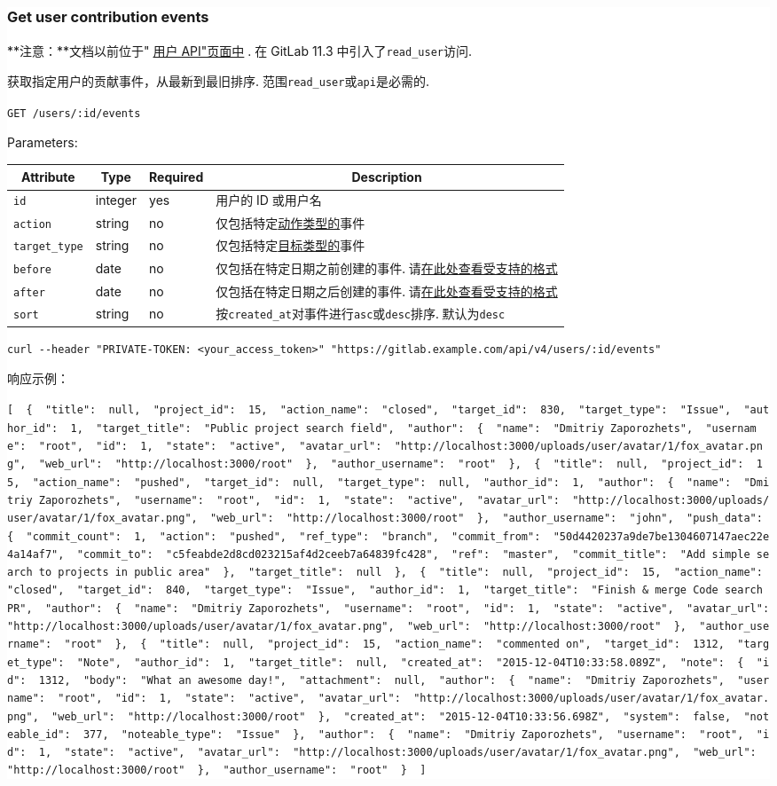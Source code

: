 ### Get user contribution events[](#get-user-contribution-events "Permalink")

**注意：**文档以前位于" [用户 API"页面中](users.html) . 在 GitLab 11.3 中引入了`read_user`访问.

获取指定用户的贡献事件，从最新到最旧排序. 范围`read_user`或`api`是必需的.

```
GET /users/:id/events 
```

Parameters:

| Attribute | Type | Required | Description |
| --- | --- | --- | --- |
| `id` | integer | yes | 用户的 ID 或用户名 |
| `action` | string | no | 仅包括特定[动作类型的](#action-types)事件 |
| `target_type` | string | no | 仅包括特定[目标类型的](#target-types)事件 |
| `before` | date | no | 仅包括在特定日期之前创建的事件. 请[在此处查看受支持的格式](#date-formatting) |
| `after` | date | no | 仅包括在特定日期之后创建的事件. 请[在此处查看受支持的格式](#date-formatting) |
| `sort` | string | no | 按`created_at`对事件进行`asc`或`desc`排序. 默认为`desc` |

```
curl --header "PRIVATE-TOKEN: <your_access_token>" "https://gitlab.example.com/api/v4/users/:id/events" 
```

响应示例：

```
[  {  "title":  null,  "project_id":  15,  "action_name":  "closed",  "target_id":  830,  "target_type":  "Issue",  "author_id":  1,  "target_title":  "Public project search field",  "author":  {  "name":  "Dmitriy Zaporozhets",  "username":  "root",  "id":  1,  "state":  "active",  "avatar_url":  "http://localhost:3000/uploads/user/avatar/1/fox_avatar.png",  "web_url":  "http://localhost:3000/root"  },  "author_username":  "root"  },  {  "title":  null,  "project_id":  15,  "action_name":  "pushed",  "target_id":  null,  "target_type":  null,  "author_id":  1,  "author":  {  "name":  "Dmitriy Zaporozhets",  "username":  "root",  "id":  1,  "state":  "active",  "avatar_url":  "http://localhost:3000/uploads/user/avatar/1/fox_avatar.png",  "web_url":  "http://localhost:3000/root"  },  "author_username":  "john",  "push_data":  {  "commit_count":  1,  "action":  "pushed",  "ref_type":  "branch",  "commit_from":  "50d4420237a9de7be1304607147aec22e4a14af7",  "commit_to":  "c5feabde2d8cd023215af4d2ceeb7a64839fc428",  "ref":  "master",  "commit_title":  "Add simple search to projects in public area"  },  "target_title":  null  },  {  "title":  null,  "project_id":  15,  "action_name":  "closed",  "target_id":  840,  "target_type":  "Issue",  "author_id":  1,  "target_title":  "Finish & merge Code search PR",  "author":  {  "name":  "Dmitriy Zaporozhets",  "username":  "root",  "id":  1,  "state":  "active",  "avatar_url":  "http://localhost:3000/uploads/user/avatar/1/fox_avatar.png",  "web_url":  "http://localhost:3000/root"  },  "author_username":  "root"  },  {  "title":  null,  "project_id":  15,  "action_name":  "commented on",  "target_id":  1312,  "target_type":  "Note",  "author_id":  1,  "target_title":  null,  "created_at":  "2015-12-04T10:33:58.089Z",  "note":  {  "id":  1312,  "body":  "What an awesome day!",  "attachment":  null,  "author":  {  "name":  "Dmitriy Zaporozhets",  "username":  "root",  "id":  1,  "state":  "active",  "avatar_url":  "http://localhost:3000/uploads/user/avatar/1/fox_avatar.png",  "web_url":  "http://localhost:3000/root"  },  "created_at":  "2015-12-04T10:33:56.698Z",  "system":  false,  "noteable_id":  377,  "noteable_type":  "Issue"  },  "author":  {  "name":  "Dmitriy Zaporozhets",  "username":  "root",  "id":  1,  "state":  "active",  "avatar_url":  "http://localhost:3000/uploads/user/avatar/1/fox_avatar.png",  "web_url":  "http://localhost:3000/root"  },  "author_username":  "root"  }  ] 
```
